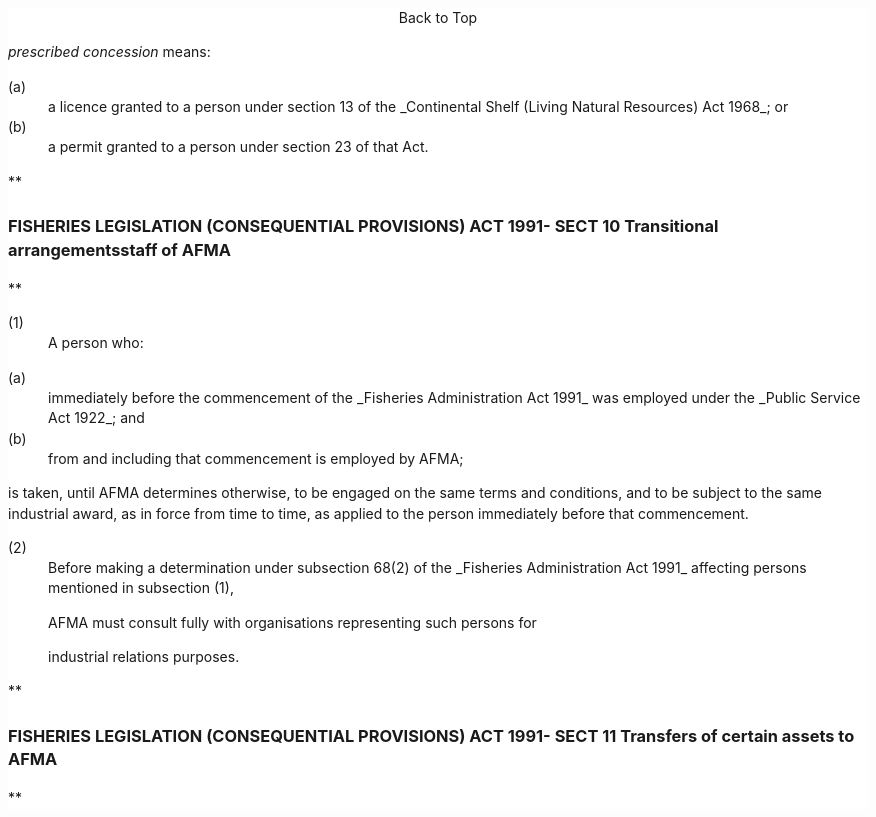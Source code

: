 <center>Back to Top</center>

<def><dl compact=""><dl compact="">

_prescribed concession_ means:

 </dl></dl>

<dl compact=""><dl compact=""><dl compact="">

<dt>(a)</dt><dd>a licence granted to a person under section&#160;13 of the _Continental Shelf (Living Natural Resources) Act 1968_; or</dd>

<dt>(b)</dt><dd>a permit granted to a person under section&#160;23 of that Act.

</dd>

</dl></dl></dl>

**

###  FISHERIES LEGISLATION (CONSEQUENTIAL PROVISIONS) ACT 1991- SECT 10  Transitional arrangements&#151;staff of AFMA 
**

 <dl compact="">

<dt>(1)</dt><dd>A person who:

</dd> </dl>

<dl compact=""><dl compact=""><dl compact="">

<dt>(a)</dt><dd>immediately before the commencement of the _Fisheries Administration Act 1991_ was employed under the _Public Service Act 1922_; and</dd>

<dt>(b)</dt><dd>from and including that commencement is employed by AFMA;

</dd>

</dl></dl></dl>

is taken, until AFMA determines otherwise, to be engaged on the same terms and conditions, and to be subject to the same industrial award, as in force from time to time, as applied to the person immediately before that commencement.

<dl compact="">

<dt>(2)</dt><dd>Before making a determination under subsection 68(2) of the _Fisheries Administration Act 1991_ affecting persons mentioned in subsection&#160;(1),

AFMA must consult fully with organisations representing such persons for

industrial relations purposes.

</dd> </dl>

**

###  FISHERIES LEGISLATION (CONSEQUENTIAL PROVISIONS) ACT 1991- SECT 11  Transfers of certain assets to AFMA 
**
